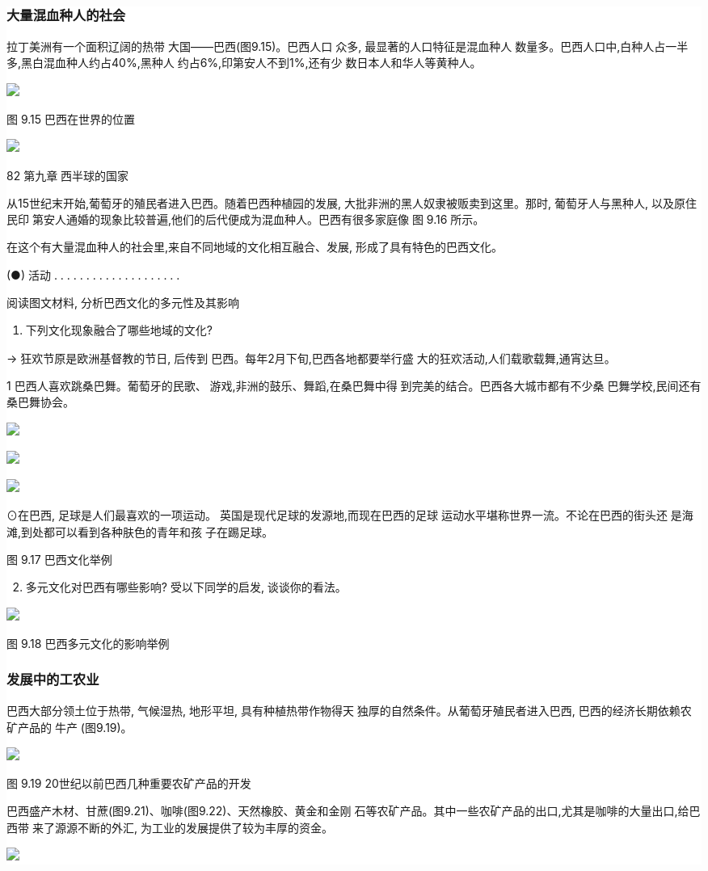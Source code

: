 ### 大量混血种人的社会

拉丁美洲有一个面积辽阔的热带 大国——巴西(图9.15)。巴西人口 众多, 最显著的人口特征是混血种人 数量多。巴西人口中,白种人占一半 多,黑白混血种人约占40%,黑种人 约占6%,印第安人不到1%,还有少 数日本人和华人等黄种人。

![](_page_85_Figure_3.jpeg)

图 9.15 巴西在世界的位置

![](_page_85_Picture_5.jpeg)

82 第九章 西半球的国家

从15世纪末开始,葡萄牙的殖民者进入巴西。随着巴西种植园的发展, 大批非洲的黑人奴隶被贩卖到这里。那时, 葡萄牙人与黑种人, 以及原住民印 第安人通婚的现象比较普遍,他们的后代便成为混血种人。巴西有很多家庭像 图 9.16 所示。

在这个有大量混血种人的社会里,来自不同地域的文化相互融合、发展, 形成了具有特色的巴西文化。

(●) 活动 . . . . . . . . . . . . . . . . . . . .

阅读图文材料, 分析巴西文化的多元性及其影响

1. 下列文化现象融合了哪些地域的文化?

→ 狂欢节原是欧洲基督教的节日, 后传到 巴西。每年2月下旬,巴西各地都要举行盛 大的狂欢活动,人们载歌载舞,通宵达旦。

1 巴西人喜欢跳桑巴舞。葡萄牙的民歌、 游戏,非洲的鼓乐、舞蹈,在桑巴舞中得 到完美的结合。巴西各大城市都有不少桑 巴舞学校,民间还有桑巴舞协会。

![](_page_86_Picture_7.jpeg)

![](_page_86_Picture_8.jpeg)

![](_page_86_Picture_9.jpeg)

⊙在巴西, 足球是人们最喜欢的一项运动。 英国是现代足球的发源地,而现在巴西的足球 运动水平堪称世界一流。不论在巴西的街头还 是海滩,到处都可以看到各种肤色的青年和孩 子在踢足球。

图 9.17 巴西文化举例

2. 多元文化对巴西有哪些影响? 受以下同学的启发, 谈谈你的看法。

![](_page_87_Picture_1.jpeg)

图 9.18 巴西多元文化的影响举例

### 发展中的工农业

巴西大部分领土位于热带, 气候湿热, 地形平坦, 具有种植热带作物得天 独厚的自然条件。从葡萄牙殖民者进入巴西, 巴西的经济长期依赖农矿产品的 牛产 (图9.19)。

![](_page_87_Figure_5.jpeg)

图 9.19 20世纪以前巴西几种重要农矿产品的开发

巴西盛产木材、甘蔗(图9.21)、咖啡(图9.22)、天然橡胶、黄金和金刚 石等农矿产品。其中一些农矿产品的出口,尤其是咖啡的大量出口,给巴西带 来了源源不断的外汇, 为工业的发展提供了较为丰厚的资金。

![](_page_88_Figure_0.jpeg)
